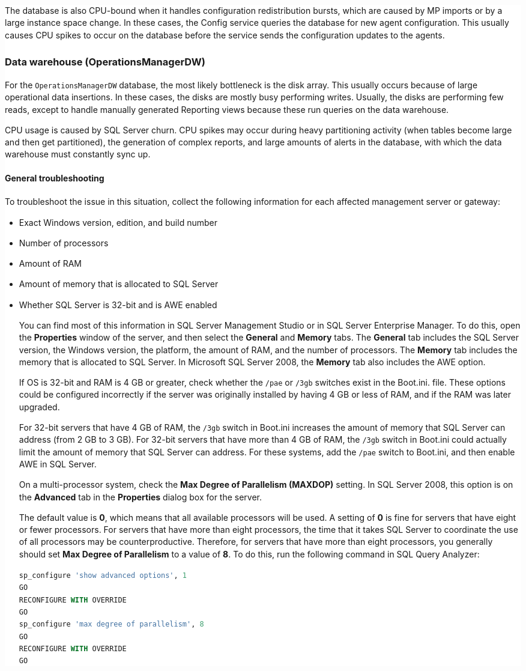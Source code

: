 The database is also CPU-bound when it handles configuration redistribution bursts, which are caused by MP imports or by a large instance space change. In these cases, the Config service queries the database for new agent configuration. This usually causes CPU spikes to occur on the database before the service sends the configuration updates to the agents.

### Data warehouse (OperationsManagerDW)

For the `OperationsManagerDW` database, the most likely bottleneck is the disk array. This usually occurs because of large operational data insertions. In these cases, the disks are mostly busy performing writes. Usually, the disks are performing few reads, except to handle manually generated Reporting views because these run queries on the data warehouse.

CPU usage is caused by SQL Server churn. CPU spikes may occur during heavy partitioning activity (when tables become large and then get partitioned), the generation of complex reports, and large amounts of alerts in the database, with which the data warehouse must constantly sync up.

#### General troubleshooting

To troubleshoot the issue in this situation, collect the following information for each affected management server or gateway:

- Exact Windows version, edition, and build number
- Number of processors
- Amount of RAM
- Amount of memory that is allocated to SQL Server
- Whether SQL Server is 32-bit and is AWE enabled

    You can find most of this information in SQL Server Management Studio or in SQL Server Enterprise Manager. To do this, open the **Properties** window of the server, and then select the **General** and **Memory** tabs. The **General** tab includes the SQL Server version, the Windows version, the platform, the amount of RAM, and the number of processors. The **Memory** tab includes the memory that is allocated to SQL Server. In Microsoft SQL Server 2008, the **Memory** tab also includes the AWE option.

    If OS is 32-bit and RAM is 4 GB or greater, check whether the `/pae` or `/3gb` switches exist in the Boot.ini. file. These options could be configured incorrectly if the server was originally installed by having 4 GB or less of RAM, and if the RAM was later upgraded.

    For 32-bit servers that have 4 GB of RAM, the `/3gb` switch in Boot.ini increases the amount of memory that SQL Server can address (from 2 GB to 3 GB). For 32-bit servers that have more than 4 GB of RAM, the `/3gb` switch in Boot.ini could actually limit the amount of memory that SQL Server can address. For these systems, add the `/pae` switch to Boot.ini, and then enable AWE in SQL Server.

    On a multi-processor system, check the **Max Degree of Parallelism (MAXDOP)** setting. In SQL Server 2008, this option is on the **Advanced** tab in the **Properties** dialog box for the server.

    The default value is **0**, which means that all available processors will be used. A setting of **0** is fine for servers that have eight or fewer processors. For servers that have more than eight processors, the time that it takes SQL Server to coordinate the use of all processors may be counterproductive. Therefore, for servers that have more than eight processors, you generally should set **Max Degree of Parallelism** to a value of **8**. To do this, run the following command in SQL Query Analyzer:

    ```sql
    sp_configure 'show advanced options', 1
    GO
    RECONFIGURE WITH OVERRIDE
    GO
    sp_configure 'max degree of parallelism', 8
    GO
    RECONFIGURE WITH OVERRIDE
    GO
    ```
